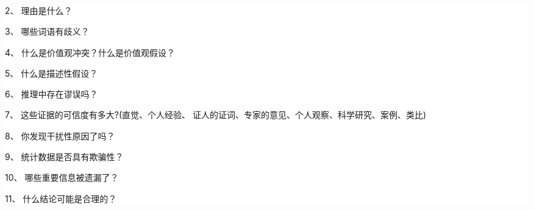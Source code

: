 2、 理由是什么？

3、 哪些词语有歧义？

4、 什么是价值观冲突？什么是价值观假设？

5、 什么是描述性假设？

6、 推理中存在谬误吗？

7、 这些证据的可信度有多大?\(直觉、个人经验、 证人的证词、专家的意见、个人观察、科学研究、案例、类比\)

8、 你发现干扰性原因了吗？

9、 统计数据是否具有欺骗性？

10、 哪些重要信息被遗漏了？

11、 什么结论可能是合理的？

